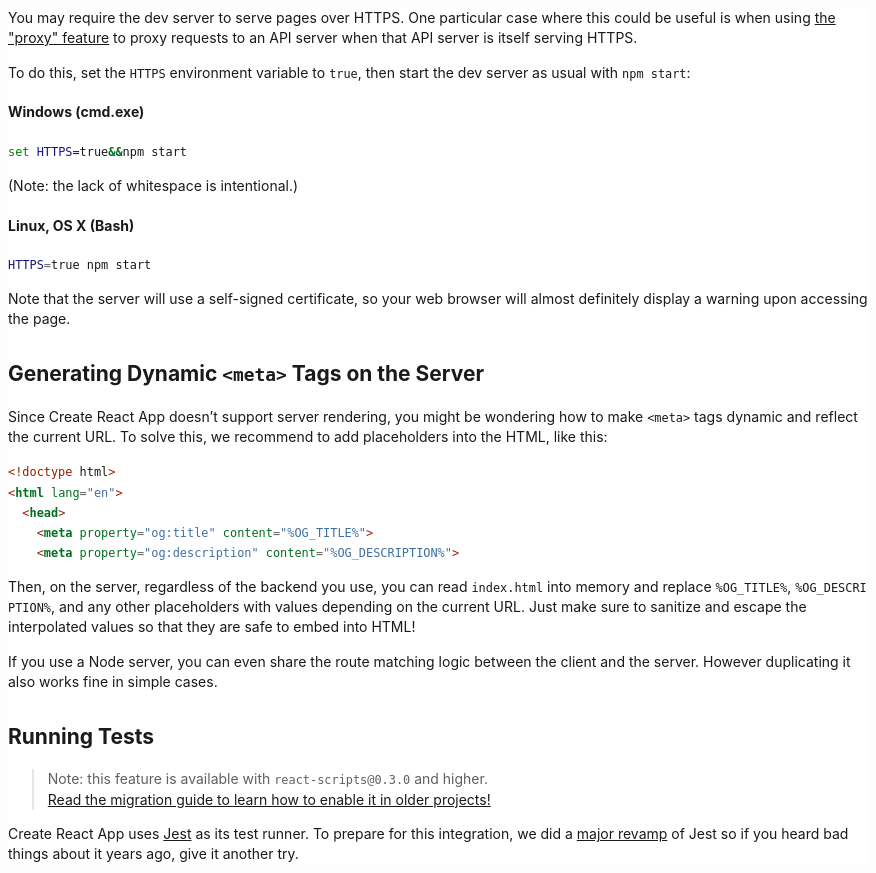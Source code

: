 You may require the dev server to serve pages over HTTPS. One particular case where this could be useful is when using [the "proxy" feature](#proxying-api-requests-in-development) to proxy requests to an API server when that API server is itself serving HTTPS.

To do this, set the `HTTPS` environment variable to `true`, then start the dev server as usual with `npm start`:

#### Windows (cmd.exe)

```cmd
set HTTPS=true&&npm start
```

(Note: the lack of whitespace is intentional.)

#### Linux, OS X (Bash)

```bash
HTTPS=true npm start
```

Note that the server will use a self-signed certificate, so your web browser will almost definitely display a warning upon accessing the page.

## Generating Dynamic `<meta>` Tags on the Server

Since Create React App doesn’t support server rendering, you might be wondering how to make `<meta>` tags dynamic and reflect the current URL. To solve this, we recommend to add placeholders into the HTML, like this:

```html
<!doctype html>
<html lang="en">
  <head>
    <meta property="og:title" content="%OG_TITLE%">
    <meta property="og:description" content="%OG_DESCRIPTION%">
```

Then, on the server, regardless of the backend you use, you can read `index.html` into memory and replace `%OG_TITLE%`, `%OG_DESCRIPTION%`, and any other placeholders with values depending on the current URL. Just make sure to sanitize and escape the interpolated values so that they are safe to embed into HTML!

If you use a Node server, you can even share the route matching logic between the client and the server. However duplicating it also works fine in simple cases.

## Running Tests

>Note: this feature is available with `react-scripts@0.3.0` and higher.  
>[Read the migration guide to learn how to enable it in older projects!](https://github.com/facebookincubator/create-react-app/blob/master/CHANGELOG.md#migrating-from-023-to-030)

Create React App uses [Jest](https://facebook.github.io/jest/) as its test runner. To prepare for this integration, we did a [major revamp](https://facebook.github.io/jest/blog/2016/09/01/jest-15.html) of Jest so if you heard bad things about it years ago, give it another try.
